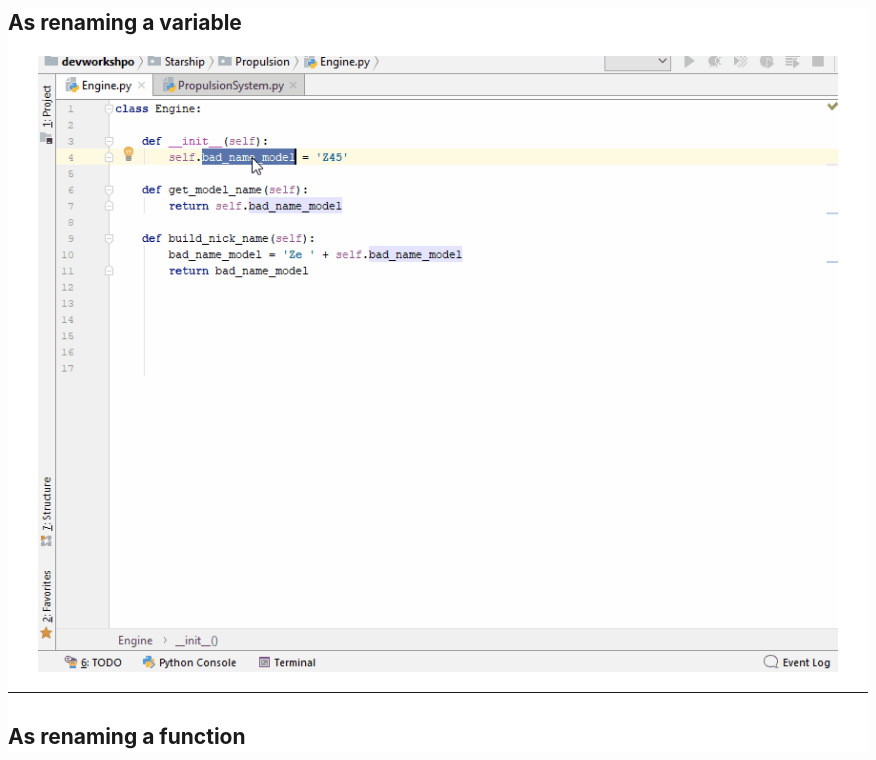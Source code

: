 ## As renaming a variable

<center>
    <img src="images/rename_var_bis.gif" width="800px">
</center>

---
## As renaming a function

<center>